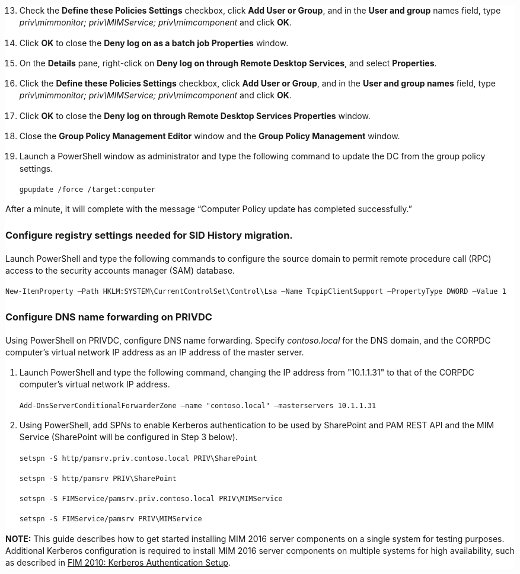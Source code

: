 13. Check the **Define these Policies Settings** checkbox, click **Add User or Group**, and in the **User and group** names field, type *priv\\mimmonitor; priv\\MIMService; priv\\mimcomponent* and click **OK**.

14. Click **OK** to close the **Deny log on as a batch job Properties** window.

15. On the **Details** pane, right-click on **Deny log on through Remote Desktop Services**, and select **Properties**.

16. Click the **Define these Policies Settings** checkbox, click **Add User or Group**, and in the **User and group names** field, type *priv\\mimmonitor; priv\\MIMService; priv\\mimcomponent* and click **OK**.

17. Click **OK** to close the **Deny log on through Remote Desktop Services Properties** window.

18. Close the **Group Policy Management Editor** window and the **Group Policy Management** window.

19. Launch a PowerShell window as administrator and type the following command to update the DC from the group policy settings.

    `gpupdate /force /target:computer`

  After a minute, it will complete with the message “Computer Policy update has completed successfully.”

### Configure registry settings needed for SID History migration.

Launch PowerShell and type the following commands to configure the source domain to permit remote procedure call (RPC) access to the security accounts manager (SAM) database.


```
New-ItemProperty –Path HKLM:SYSTEM\CurrentControlSet\Control\Lsa –Name TcpipClientSupport –PropertyType DWORD –Value 1
```

### Configure DNS name forwarding on PRIVDC

Using PowerShell on PRIVDC, configure DNS name forwarding. Specify *contoso.local* for the DNS domain, and the CORPDC computer’s virtual network IP address as an IP address of the master server.

1. Launch PowerShell and type the following command, changing the IP address from "10.1.1.31" to that of the CORPDC computer’s virtual network IP address.

   `Add-DnsServerConditionalForwarderZone –name "contoso.local" –masterservers 10.1.1.31`

2. Using PowerShell, add SPNs to enable Kerberos authentication to be used by SharePoint and PAM REST API and the MIM Service (SharePoint will be configured in Step 3 below).

    `setspn -S http/pamsrv.priv.contoso.local PRIV\SharePoint`

    `setspn -S http/pamsrv PRIV\SharePoint`

   `setspn -S FIMService/pamsrv.priv.contoso.local PRIV\MIMService`

   `setspn -S FIMService/pamsrv PRIV\MIMService`

**NOTE:** This guide describes how to get started installing MIM 2016 server components on a single system for testing purposes.  Additional Kerberos configuration is required to install MIM 2016 server components on multiple systems for high availability, such as described in [FIM 2010: Kerberos Authentication Setup](http://social.technet.microsoft.com/wiki/contents/articles/3385.fim-2010-kerberos-authentication-setup.aspx).
